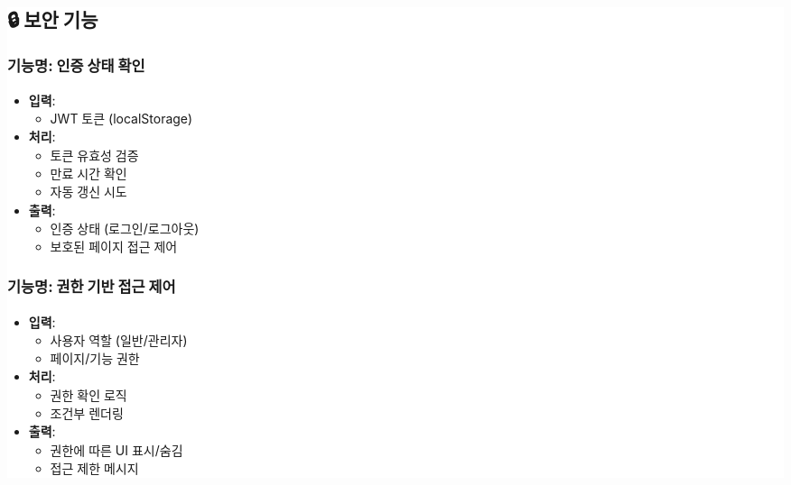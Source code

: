 
## 🔒 보안 기능

### 기능명: 인증 상태 확인
- **입력**: 
  - JWT 토큰 (localStorage)
- **처리**: 
  - 토큰 유효성 검증
  - 만료 시간 확인
  - 자동 갱신 시도
- **출력**: 
  - 인증 상태 (로그인/로그아웃)
  - 보호된 페이지 접근 제어

### 기능명: 권한 기반 접근 제어
- **입력**: 
  - 사용자 역할 (일반/관리자)
  - 페이지/기능 권한
- **처리**: 
  - 권한 확인 로직
  - 조건부 렌더링
- **출력**: 
  - 권한에 따른 UI 표시/숨김
  - 접근 제한 메시지 